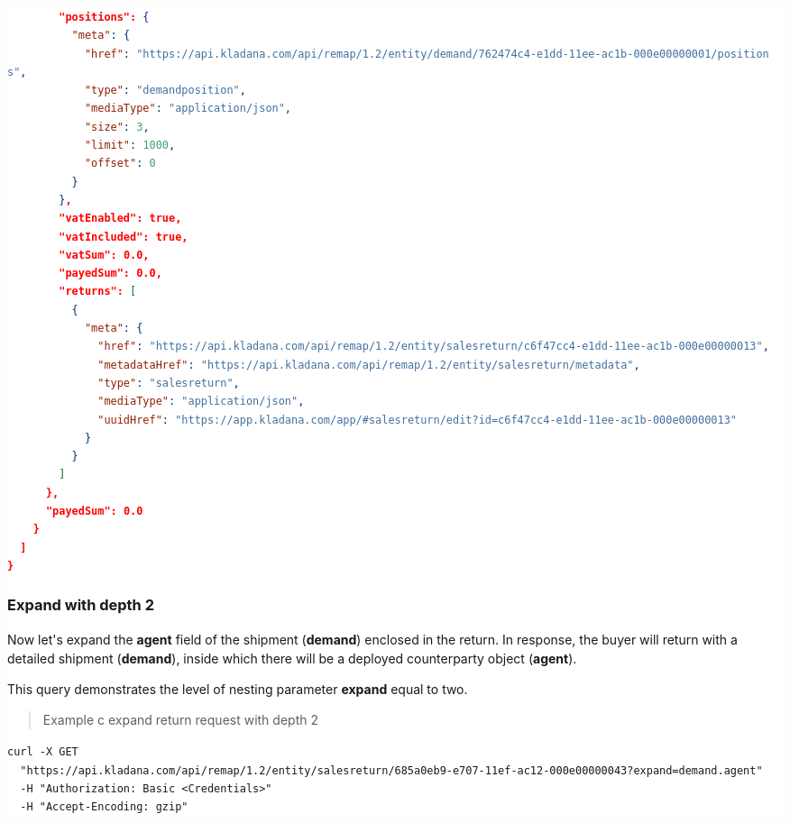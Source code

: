 ```json
        "positions": {
          "meta": {
            "href": "https://api.kladana.com/api/remap/1.2/entity/demand/762474c4-e1dd-11ee-ac1b-000e00000001/positions",
            "type": "demandposition",
            "mediaType": "application/json",
            "size": 3,
            "limit": 1000,
            "offset": 0
          }
        },
        "vatEnabled": true,
        "vatIncluded": true,
        "vatSum": 0.0,
        "payedSum": 0.0,
        "returns": [
          {
            "meta": {
              "href": "https://api.kladana.com/api/remap/1.2/entity/salesreturn/c6f47cc4-e1dd-11ee-ac1b-000e00000013",
              "metadataHref": "https://api.kladana.com/api/remap/1.2/entity/salesreturn/metadata",
              "type": "salesreturn",
              "mediaType": "application/json",
              "uuidHref": "https://app.kladana.com/app/#salesreturn/edit?id=c6f47cc4-e1dd-11ee-ac1b-000e00000013"
            }
          }
        ]
      },
      "payedSum": 0.0
    }
  ]
}
```


### Expand with depth 2

Now let's expand the **agent** field of the shipment (**demand**) enclosed in the return.
In response, the buyer will return with a detailed shipment (**demand**), inside which
there will be a deployed counterparty object (**agent**).

This query demonstrates the level of nesting
parameter **expand** equal to two.

> Example c expand return request with depth 2

```shell
curl -X GET
  "https://api.kladana.com/api/remap/1.2/entity/salesreturn/685a0eb9-e707-11ef-ac12-000e00000043?expand=demand.agent"
  -H "Authorization: Basic <Credentials>"
  -H "Accept-Encoding: gzip"
```
